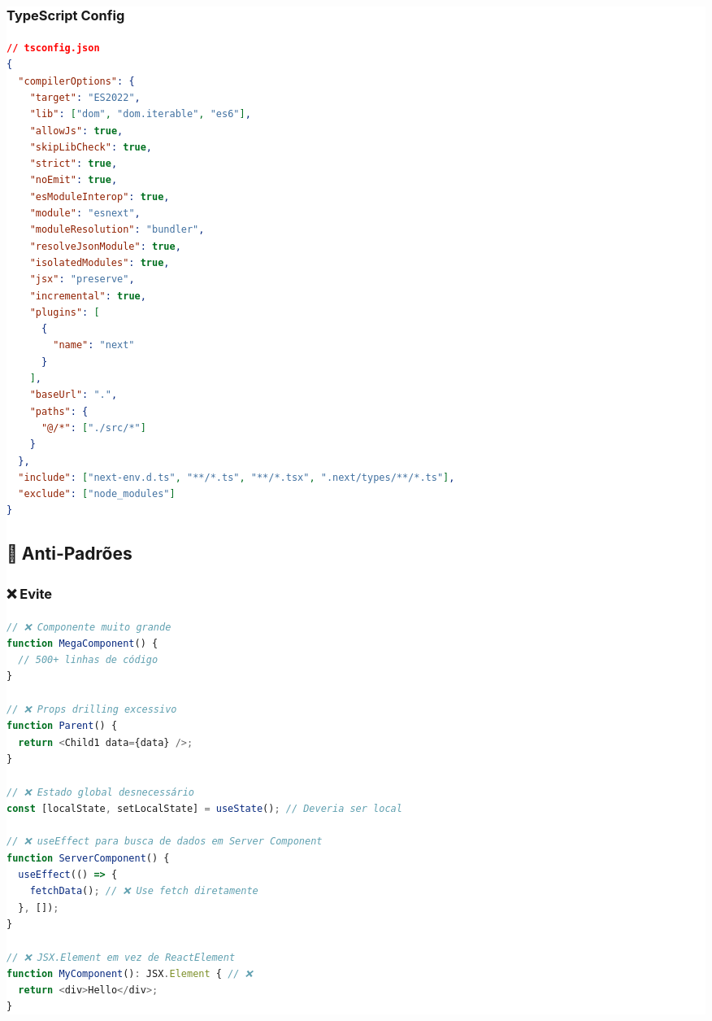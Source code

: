 ### TypeScript Config

```json
// tsconfig.json
{
  "compilerOptions": {
    "target": "ES2022",
    "lib": ["dom", "dom.iterable", "es6"],
    "allowJs": true,
    "skipLibCheck": true,
    "strict": true,
    "noEmit": true,
    "esModuleInterop": true,
    "module": "esnext",
    "moduleResolution": "bundler",
    "resolveJsonModule": true,
    "isolatedModules": true,
    "jsx": "preserve",
    "incremental": true,
    "plugins": [
      {
        "name": "next"
      }
    ],
    "baseUrl": ".",
    "paths": {
      "@/*": ["./src/*"]
    }
  },
  "include": ["next-env.d.ts", "**/*.ts", "**/*.tsx", ".next/types/**/*.ts"],
  "exclude": ["node_modules"]
}
```

## 🚫 Anti-Padrões

### ❌ Evite

```typescript
// ❌ Componente muito grande
function MegaComponent() {
  // 500+ linhas de código
}

// ❌ Props drilling excessivo
function Parent() {
  return <Child1 data={data} />;
}

// ❌ Estado global desnecessário
const [localState, setLocalState] = useState(); // Deveria ser local

// ❌ useEffect para busca de dados em Server Component
function ServerComponent() {
  useEffect(() => {
    fetchData(); // ❌ Use fetch diretamente
  }, []);
}

// ❌ JSX.Element em vez de ReactElement
function MyComponent(): JSX.Element { // ❌
  return <div>Hello</div>;
}
```